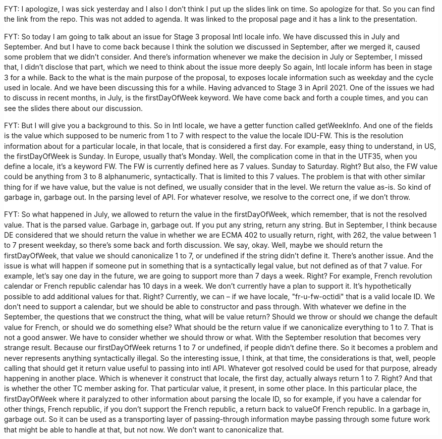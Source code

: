 FYT: I apologize, I was sick yesterday and I also I don’t think I put up the slides link on time. So apologize for that. So you can find the link from the repo. This was not added to agenda. It was linked to the proposal page and it has a link to the presentation.

FYT: So today I am going to talk about an issue for Stage 3 proposal Intl locale info. We have discussed this in July and September. And but I have to come back because I think the solution we discussed in September, after we merged it, caused some problem that we didn’t consider. And there’s information whenever we make the decision in July or September, I missed that, I didn’t disclose that part, which we need to think about the issue more deeply
So again, Intl locale inform has been in stage 3 for a while. Back to the what is the main purpose of the proposal, to exposes locale information such as weekday and the cycle used in locale. And we have been discussing this for a while. Having advanced to Stage 3 in April 2021. One of the issues we had to discuss in recent months, in July, is the firstDayOfWeek keyword. We have come back and forth a couple times, and you can see the slides there about our discussion.

FYT: But I will give you a background to this. So in Intl locale, we have a getter function called getWeekInfo. And one of the fields is the value which supposed to be numeric from 1 to 7 with respect to the value the locale IDU-FW. This is the resolution information about for a particular locale, in that locale, that is considered a first day. For example, easy thing to understand, in US, the firstDayOfWeek is Sunday. In Europe, usually that’s Monday. Well, the complication come in that in the UTF35, when you define a locale, it’s a keyword FW. The FW is currently defined here as 7 values. Sunday to Saturday. Right? But also, the FW value could be anything from 3 to 8 alphanumeric, syntactically. That is limited to this 7 values. The problem is that with other similar thing for if we have value, but the value is not defined, we usually consider that in the level. We return the value as-is. So kind of garbage in, garbage out. In the parsing level of API. For whatever resolve, we resolve to the correct one, if we don’t throw. 

FYT: So what happened in July, we allowed to return the value in the firstDayOfWeek, which remember, that is not the resolved value. That is the parsed value. Garbage in, garbage out. If you put any string, return any string. But in September, I think because DE considered that we should return the value in whether we are ECMA 402 to usually return, right, with 262, the value between 1 to 7 present weekday, so there’s some back and forth discussion. We say, okay. Well, maybe we should return the firstDayOfWeek, that value we should canonicalize 1 to 7, or undefined if the string didn’t define it. There’s another issue. And the issue is what will happen if someone put in something that is a syntactically legal value, but not defined as of that 7 value.
For example, let’s say one day in the future, we are going to support more than 7 days a week. Right? For example, French revolution calendar or French republic calendar has 10 days in a week. We don’t currently have a plan to support it. It’s hypothetically possible to add additional values for that. Right? Currently, we can – if we have locale, "fr-u-fw-octidi" that is a valid locale ID. We don’t need to support a calendar, but we should be able to constructor and pass through. With whatever we define in the September, the questions that we construct the thing, what will be value return? 
Should we throw or should we change the default value for French, or should  we do something else? What should be the return value if we canonicalize everything to 1 to 7. That is not a good answer. We have to consider whether we should throw or what.
With the September resolution that becomes very strange result. Because our firstDayOfWeek returns 1 to 7 or undefined, if people didn’t define there.
So it becomes a problem and never represents anything syntactically illegal.
So the interesting issue, I think, at that time, the considerations is that, well, people calling that should get it return value useful to passing into intl API. Whatever got resolved could be used for that purpose, already happening in another place. Which is whenever it construct that locale, the first day, actually always return 1 to 7. Right? And that is whether the other TC member asking for. That particular value, it present, in some other place.
In this particular place, the firstDayOfWeek where it paralyzed to other information about parsing the locale ID, so for example, if you have a calendar for other things, French republic, if you don’t support the French republic, a return back to valueOf French republic. In a garbage in, garbage out. So it can be used as a transporting layer of passing-through information maybe passing through some future work that might be able to handle at that, but not now. We don’t want to canonicalize that.
